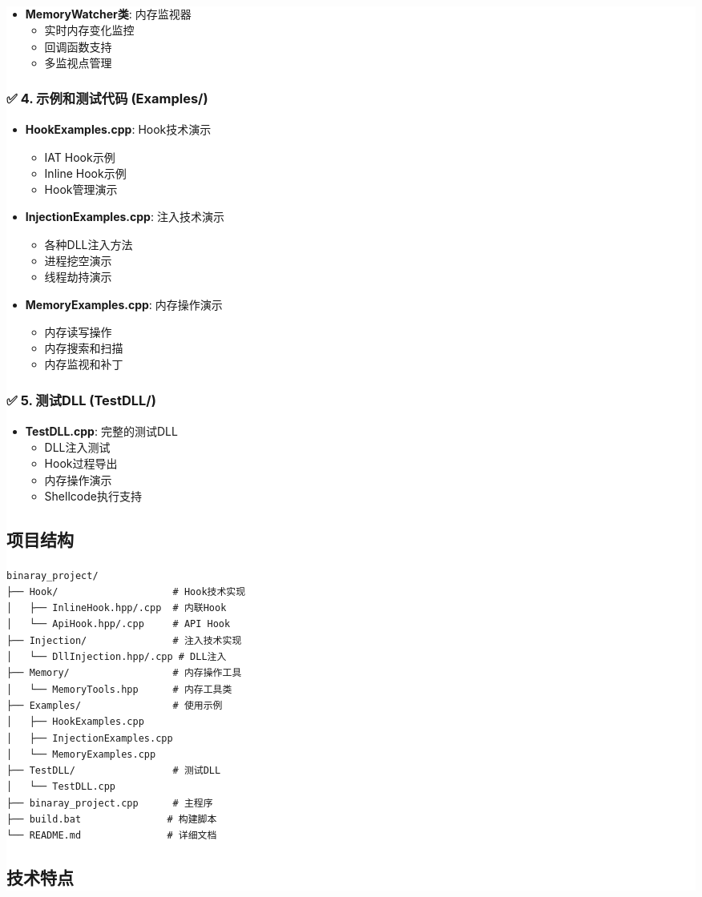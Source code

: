 - **MemoryWatcher类**: 内存监视器
  - 实时内存变化监控
  - 回调函数支持
  - 多监视点管理

### ✅ 4. 示例和测试代码 (Examples/)
- **HookExamples.cpp**: Hook技术演示
  - IAT Hook示例
  - Inline Hook示例
  - Hook管理演示

- **InjectionExamples.cpp**: 注入技术演示
  - 各种DLL注入方法
  - 进程挖空演示
  - 线程劫持演示

- **MemoryExamples.cpp**: 内存操作演示
  - 内存读写操作
  - 内存搜索和扫描
  - 内存监视和补丁

### ✅ 5. 测试DLL (TestDLL/)
- **TestDLL.cpp**: 完整的测试DLL
  - DLL注入测试
  - Hook过程导出
  - 内存操作演示
  - Shellcode执行支持

## 项目结构

```
binaray_project/
├── Hook/                    # Hook技术实现
│   ├── InlineHook.hpp/.cpp  # 内联Hook
│   └── ApiHook.hpp/.cpp     # API Hook
├── Injection/               # 注入技术实现
│   └── DllInjection.hpp/.cpp # DLL注入
├── Memory/                  # 内存操作工具
│   └── MemoryTools.hpp      # 内存工具类
├── Examples/                # 使用示例
│   ├── HookExamples.cpp
│   ├── InjectionExamples.cpp
│   └── MemoryExamples.cpp
├── TestDLL/                 # 测试DLL
│   └── TestDLL.cpp
├── binaray_project.cpp      # 主程序
├── build.bat               # 构建脚本
└── README.md               # 详细文档
```

## 技术特点
